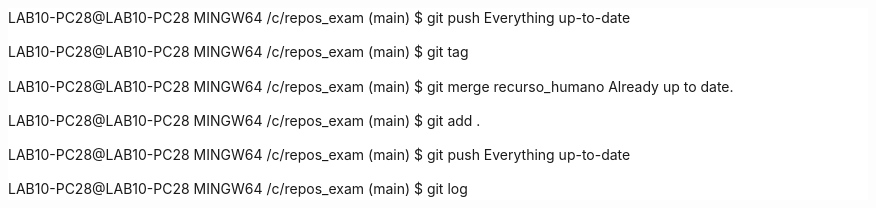 LAB10-PC28@LAB10-PC28 MINGW64 /c/repos_exam (main)
$ git push
Everything up-to-date

LAB10-PC28@LAB10-PC28 MINGW64 /c/repos_exam (main)
$ git tag

LAB10-PC28@LAB10-PC28 MINGW64 /c/repos_exam (main)
$ git merge recurso_humano
Already up to date.

LAB10-PC28@LAB10-PC28 MINGW64 /c/repos_exam (main)
$ git add .

LAB10-PC28@LAB10-PC28 MINGW64 /c/repos_exam (main)
$ git push
Everything up-to-date

LAB10-PC28@LAB10-PC28 MINGW64 /c/repos_exam (main)
$ git log
